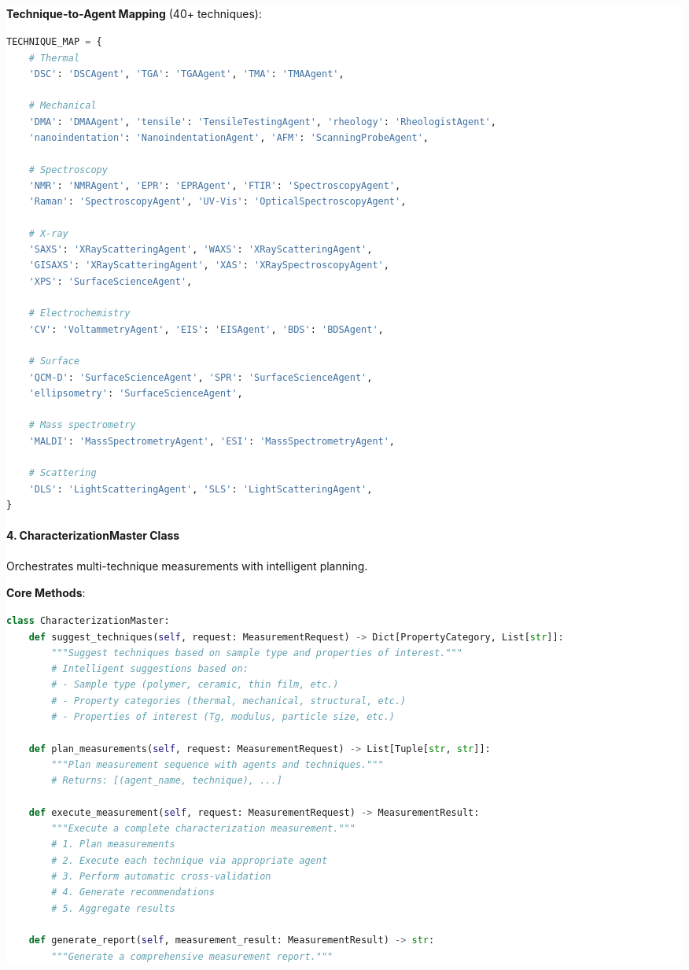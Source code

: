 **Technique-to-Agent Mapping** (40+ techniques):
```python
TECHNIQUE_MAP = {
    # Thermal
    'DSC': 'DSCAgent', 'TGA': 'TGAAgent', 'TMA': 'TMAAgent',

    # Mechanical
    'DMA': 'DMAAgent', 'tensile': 'TensileTestingAgent', 'rheology': 'RheologistAgent',
    'nanoindentation': 'NanoindentationAgent', 'AFM': 'ScanningProbeAgent',

    # Spectroscopy
    'NMR': 'NMRAgent', 'EPR': 'EPRAgent', 'FTIR': 'SpectroscopyAgent',
    'Raman': 'SpectroscopyAgent', 'UV-Vis': 'OpticalSpectroscopyAgent',

    # X-ray
    'SAXS': 'XRayScatteringAgent', 'WAXS': 'XRayScatteringAgent',
    'GISAXS': 'XRayScatteringAgent', 'XAS': 'XRaySpectroscopyAgent',
    'XPS': 'SurfaceScienceAgent',

    # Electrochemistry
    'CV': 'VoltammetryAgent', 'EIS': 'EISAgent', 'BDS': 'BDSAgent',

    # Surface
    'QCM-D': 'SurfaceScienceAgent', 'SPR': 'SurfaceScienceAgent',
    'ellipsometry': 'SurfaceScienceAgent',

    # Mass spectrometry
    'MALDI': 'MassSpectrometryAgent', 'ESI': 'MassSpectrometryAgent',

    # Scattering
    'DLS': 'LightScatteringAgent', 'SLS': 'LightScatteringAgent',
}
```

#### 4. CharacterizationMaster Class
Orchestrates multi-technique measurements with intelligent planning.

**Core Methods**:
```python
class CharacterizationMaster:
    def suggest_techniques(self, request: MeasurementRequest) -> Dict[PropertyCategory, List[str]]:
        """Suggest techniques based on sample type and properties of interest."""
        # Intelligent suggestions based on:
        # - Sample type (polymer, ceramic, thin film, etc.)
        # - Property categories (thermal, mechanical, structural, etc.)
        # - Properties of interest (Tg, modulus, particle size, etc.)

    def plan_measurements(self, request: MeasurementRequest) -> List[Tuple[str, str]]:
        """Plan measurement sequence with agents and techniques."""
        # Returns: [(agent_name, technique), ...]

    def execute_measurement(self, request: MeasurementRequest) -> MeasurementResult:
        """Execute a complete characterization measurement."""
        # 1. Plan measurements
        # 2. Execute each technique via appropriate agent
        # 3. Perform automatic cross-validation
        # 4. Generate recommendations
        # 5. Aggregate results

    def generate_report(self, measurement_result: MeasurementResult) -> str:
        """Generate a comprehensive measurement report."""
```
